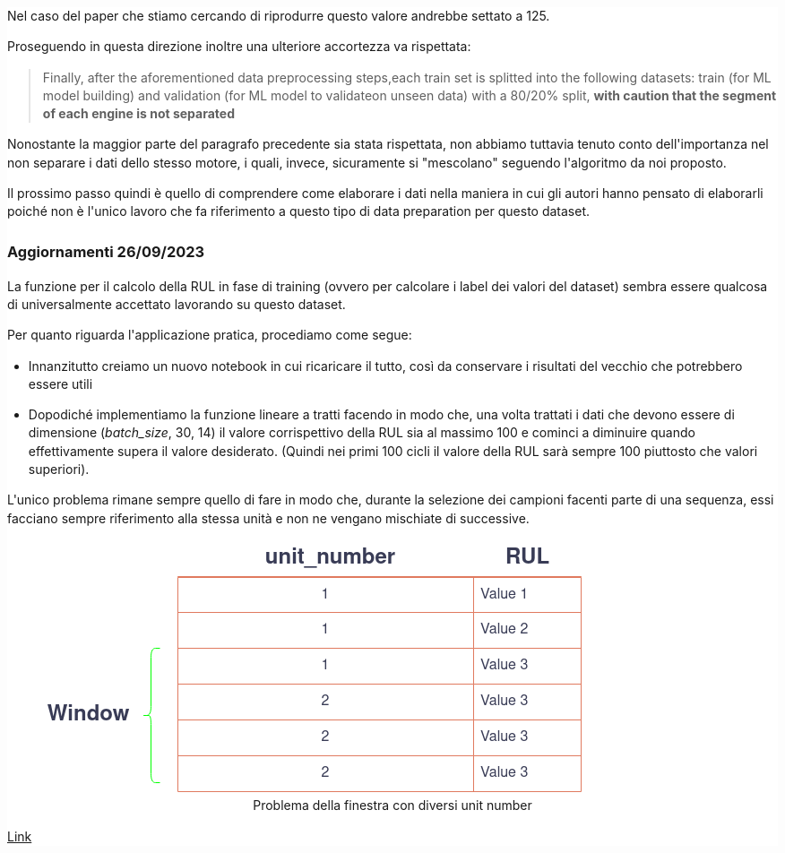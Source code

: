 
Nel caso del paper che stiamo cercando di riprodurre questo valore andrebbe settato a 125. 

Proseguendo in questa direzione inoltre una ulteriore accortezza va rispettata: 

>Finally, after the aforementioned data preprocessing steps,each train set is splitted into the following datasets: train (for ML model building) and validation (for ML model to validateon unseen data) with a 80/20% split, **with caution that the segment of each engine is not separated**

Nonostante la maggior parte del paragrafo precedente sia stata rispettata, non abbiamo tuttavia tenuto conto dell'importanza nel non separare i dati dello stesso motore, i quali, invece, sicuramente si "mescolano" seguendo l'algoritmo da noi proposto. 

Il prossimo passo quindi è quello di comprendere come elaborare i dati nella maniera in cui gli autori hanno pensato di elaborarli poiché non è l'unico lavoro che fa riferimento a questo tipo di data preparation per questo dataset. 

### Aggiornamenti 26/09/2023 

La funzione per il calcolo della RUL in fase di training (ovvero per calcolare i label dei valori del dataset) sembra essere qualcosa di universalmente accettato lavorando su questo dataset. 

Per quanto riguarda l'applicazione pratica, procediamo come segue: 
- Innanzitutto creiamo un nuovo notebook in cui ricaricare il tutto, così da conservare i risultati del vecchio che potrebbero essere utili

- Dopodiché implementiamo la funzione lineare a tratti facendo in modo che, una volta trattati i dati che devono essere di dimensione (*batch_size*, 30, 14) il valore corrispettivo della RUL sia al massimo 100 e cominci a diminuire quando effettivamente supera il valore desiderato. (Quindi nei primi 100 cicli il valore della RUL sarà sempre 100 piuttosto che valori superiori). 

L'unico problema rimane sempre quello di fare in modo che, durante la selezione dei campioni facenti parte di una sequenza, essi facciano sempre riferimento alla stessa unità e non ne vengano mischiate di successive. 

<figure>
<img src='../DrawIO/window_problem.drawio.png'>
<figcaption align='center'>Problema della finestra con diversi unit number</figsize>
</figure>

<a href = 'https://github.com/biswajitsahoo1111/rul_codes_open/tree/master'>Link</a>

